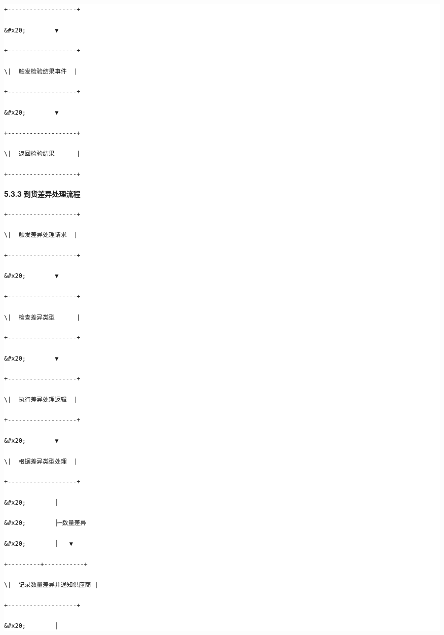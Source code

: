```
+-------------------+

&#x20;        ▼

+-------------------+

\|  触发检验结果事件  |

+-------------------+

&#x20;        ▼

+-------------------+

\|  返回检验结果      |

+-------------------+
```

#### 5.3.3 到货差异处理流程

```
+-------------------+

\|  触发差异处理请求  |

+-------------------+

&#x20;        ▼

+-------------------+

\|  检查差异类型      |

+-------------------+

&#x20;        ▼

+-------------------+

\|  执行差异处理逻辑  |

+-------------------+

&#x20;        ▼

\|  根据差异类型处理  |

+-------------------+

&#x20;        │

&#x20;        ├─数量差异

&#x20;        │   ▼

+---------+-----------+

\|  记录数量差异并通知供应商 |

+-------------------+

&#x20;        │

```